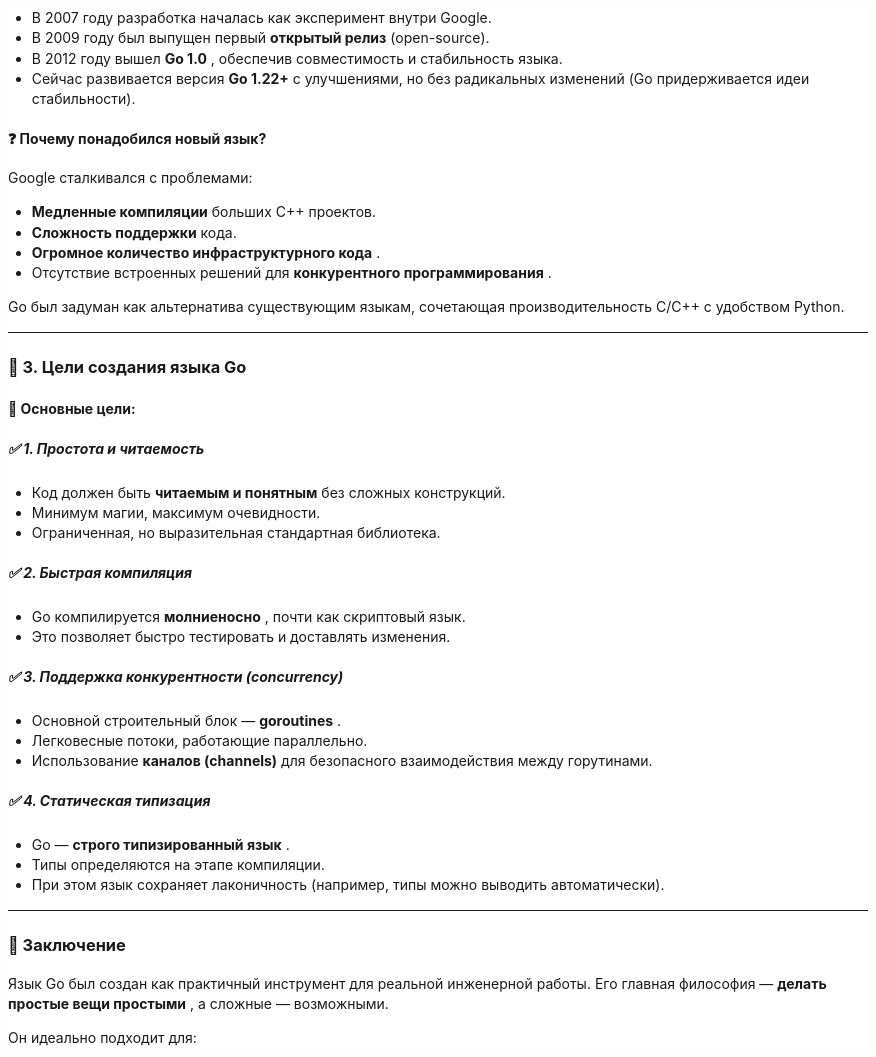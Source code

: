 * В 2007 году разработка началась как эксперимент внутри Google.
* В 2009 году был выпущен первый **открытый релиз** (open-source).
* В 2012 году вышел  **Go 1.0** , обеспечив совместимость и стабильность языка.
* Сейчас развивается версия **Go 1.22+** с улучшениями, но без радикальных изменений (Go придерживается идеи стабильности).

#### ❓ Почему понадобился новый язык?

Google сталкивался с проблемами:

* **Медленные компиляции** больших C++ проектов.
* **Сложность поддержки** кода.
* **Огромное количество инфраструктурного кода** .
* Отсутствие встроенных решений для  **конкурентного программирования** .

Go был задуман как альтернатива существующим языкам, сочетающая производительность C/C++ с удобством Python.

---

### 🔹 3. Цели создания языка Go 

#### 🎯 Основные цели:

##### ✅ 1. **Простота и читаемость**

* Код должен быть **читаемым и понятным** без сложных конструкций.
* Минимум магии, максимум очевидности.
* Ограниченная, но выразительная стандартная библиотека.

##### ✅ 2. **Быстрая компиляция**

* Go компилируется  **молниеносно** , почти как скриптовый язык.
* Это позволяет быстро тестировать и доставлять изменения.

##### ✅ 3. **Поддержка конкурентности (concurrency)**

* Основной строительный блок —  **goroutines** .
* Легковесные потоки, работающие параллельно.
* Использование **каналов (channels)** для безопасного взаимодействия между горутинами.

##### ✅ 4. **Статическая типизация**

* Go —  **строго типизированный язык** .
* Типы определяются на этапе компиляции.
* При этом язык сохраняет лаконичность (например, типы можно выводить автоматически).

---

### 🧠 Заключение 

Язык Go был создан как практичный инструмент для реальной инженерной работы. Его главная философия —  **делать простые вещи простыми** , а сложные — возможными.

Он идеально подходит для:
